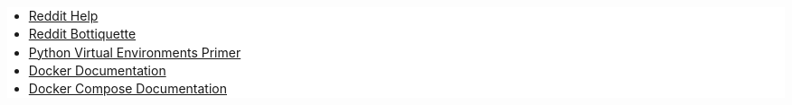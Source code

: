 - [Reddit Help](https://www.reddithelp.com/hc/en-us)
- [Reddit Bottiquette](https://www.reddit.com/wiki/bottiquette/)
- [Python Virtual Environments Primer](https://realpython.com/python-virtual-environments-a-primer/)
- [Docker Documentation](https://docs.docker.com/)
- [Docker Compose Documentation](https://docs.docker.com/compose/)
